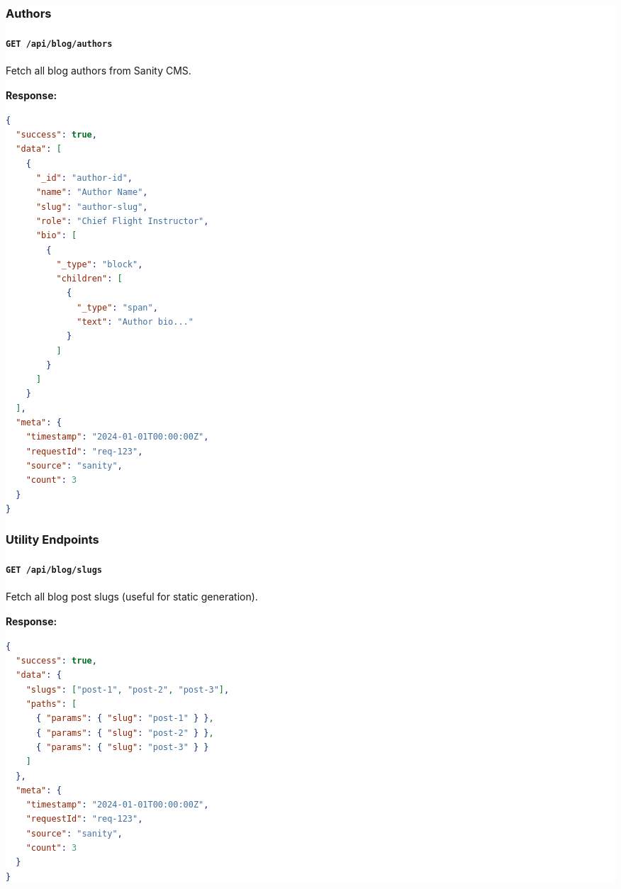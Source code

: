 ### Authors

#### `GET /api/blog/authors`
Fetch all blog authors from Sanity CMS.

**Response:**
```json
{
  "success": true,
  "data": [
    {
      "_id": "author-id",
      "name": "Author Name",
      "slug": "author-slug",
      "role": "Chief Flight Instructor",
      "bio": [
        {
          "_type": "block",
          "children": [
            {
              "_type": "span",
              "text": "Author bio..."
            }
          ]
        }
      ]
    }
  ],
  "meta": {
    "timestamp": "2024-01-01T00:00:00Z",
    "requestId": "req-123",
    "source": "sanity",
    "count": 3
  }
}
```

### Utility Endpoints

#### `GET /api/blog/slugs`
Fetch all blog post slugs (useful for static generation).

**Response:**
```json
{
  "success": true,
  "data": {
    "slugs": ["post-1", "post-2", "post-3"],
    "paths": [
      { "params": { "slug": "post-1" } },
      { "params": { "slug": "post-2" } },
      { "params": { "slug": "post-3" } }
    ]
  },
  "meta": {
    "timestamp": "2024-01-01T00:00:00Z",
    "requestId": "req-123",
    "source": "sanity",
    "count": 3
  }
}
```
